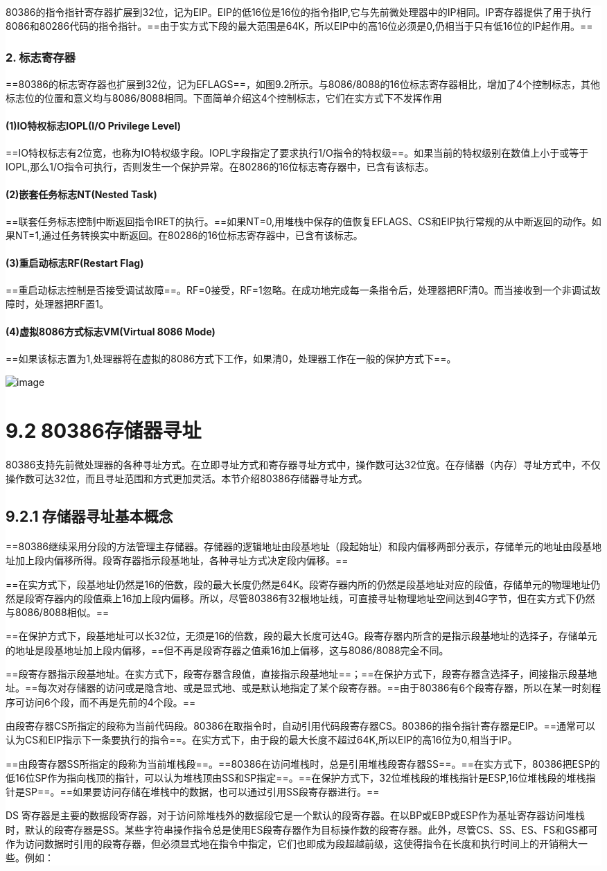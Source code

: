80386的指令指针寄存器扩展到32位，记为EIP。EIP的低16位是16位的指令指IP,它与先前微处理器中的IP相同。IP寄存器提供了用于执行8086和80286代码的指令指针。==由于实方式下段的最大范围是64K，所以EIP中的高16位必须是0,仍相当于只有低16位的IP起作用。==

### 2. 标志寄存器

==80386的标志寄存器也扩展到32位，记为EFLAGS==，如图9.2所示。与8086/8088的16位标志寄存器相比，增加了4个控制标志，其他标志位的位置和意义均与8086/8088相同。下面简单介绍这4个控制标志，它们在实方式下不发挥作用

#### (1)IO特权标志IOPL(I/O Privilege Level)

==IO特权标志有2位宽，也称为IO特权级字段。IOPL字段指定了要求执行1/O指令的特权级==。如果当前的特权级别在数值上小于或等于IOPL,那么1/O指令可执行，否则发生一个保护异常。在80286的16位标志寄存器中，已含有该标志。

#### (2)嵌套任务标志NT(Nested Task)

==联套任务标志控制中断返回指令IRET的执行。==如果NT=0,用堆栈中保存的值恢复EFLAGS、CS和EIP执行常规的从中断返回的动作。如果NT=1,通过任务转换实中断返回。在80286的16位标志寄存器中，已含有该标志。

#### (3)重启动标志RF(Restart Flag)

==重启动标志控制是否接受调试故障==。RF=0接受，RF=1忽略。在成功地完成每一条指令后，处理器把RF清0。而当接收到一个非调试故障时，处理器把RF置1。

#### (4)虚拟8086方式标志VM(Virtual 8086 Mode)

==如果该标志置为1,处理器将在虚拟的8086方式下工作，如果清0，处理器工作在一般的保护方式下==。

![image](https://cdn.staticaly.com/gh/YangLuchao/img_host@master/root/image.1su3t0tjhczk.webp)

# 9.2 80386存储器寻址

80386支持先前微处理器的各种寻址方式。在立即寻址方式和寄存器寻址方式中，操作数可达32位宽。在存储器（内存）寻址方式中，不仅操作数可达32位，而且寻址范围和方式更加灵活。本节介绍80386存储器寻址方式。

## 9.2.1 存储器寻址基本概念

==80386继续采用分段的方法管理主存储器。存储器的逻辑地址由段基地址（段起始址）和段内偏移两部分表示，存储单元的地址由段基地址加上段内偏移所得。段寄存器指示段基地址，各种寻址方式决定段内偏移。==

==在实方式下，段基地址仍然是16的倍数，段的最大长度仍然是64K。段寄存器内所的仍然是段基地址对应的段值，存储单元的物理地址仍然是段寄存器内的段值乘上16加上段内偏移。所以，尽管80386有32根地址线，可直接寻址物理地址空间达到4G字节，但在实方式下仍然与8086/8088相似。==

==在保护方式下，段基地址可以长32位，无须是16的倍数，段的最大长度可达4G。段寄存器内所含的是指示段基地址的选择子，存储单元的地址是段基地址加上段内偏移，==但不再是段寄存器之值乘16加上偏移，这与8086/8088完全不同。

==段寄存器指示段基地址。在实方式下，段寄存器含段值，直接指示段基地址==；==在保护方式下，段寄存器含选择子，间接指示段基地址。==每次对存储器的访问或是隐含地、或是显式地、或是默认地指定了某个段寄存器。==由于80386有6个段寄存器，所以在某一时刻程序可访问6个段，而不再是先前的4个段。==

由段寄存器CS所指定的段称为当前代码段。80386在取指令时，自动引用代码段寄存器CS。80386的指令指针寄存器是EIP。==通常可以认为CS和EIP指示下一条要执行的指令==。在实方式下，由于段的最大长度不超过64K,所以EIP的高16位为0,相当于IP。

==由段寄存器SS所指定的段称为当前堆栈段==。==80386在访问堆栈时，总是引用堆栈段寄存器SS==。==在实方式下，80386把ESP的低16位SP作为指向栈顶的指针，可以认为堆栈顶由SS和SP指定==。==在保护方式下，32位堆栈段的堆栈指针是ESP,16位堆栈段的堆栈指针是SP==。==如果要访问存储在堆栈中的数据，也可以通过引用SS段寄存器进行。==

DS 寄存器是主要的数据段寄存器，对于访问除堆栈外的数据段它是一个默认的段寄存器。在以BP或EBP或ESP作为基址寄存器访问堆栈时，默认的段寄存器是SS。某些字符串操作指令总是使用ES段寄存器作为目标操作数的段寄存器。此外，尽管CS、SS、ES、FS和GS都可作为访问数据时引用的段寄存器，但必须显式地在指令中指定，它们也即成为段超越前级，这使得指令在长度和执行时间上的开销稍大一些。例如：

